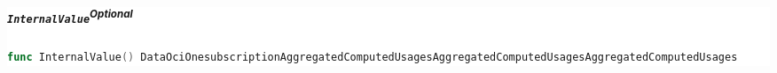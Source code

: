 
##### `InternalValue`<sup>Optional</sup> <a name="InternalValue" id="rhizo-co-terraform-provider-oci.dataOciOnesubscriptionAggregatedComputedUsages.DataOciOnesubscriptionAggregatedComputedUsagesAggregatedComputedUsagesAggregatedComputedUsagesOutputReference.property.internalValue"></a>

```go
func InternalValue() DataOciOnesubscriptionAggregatedComputedUsagesAggregatedComputedUsagesAggregatedComputedUsages
```

